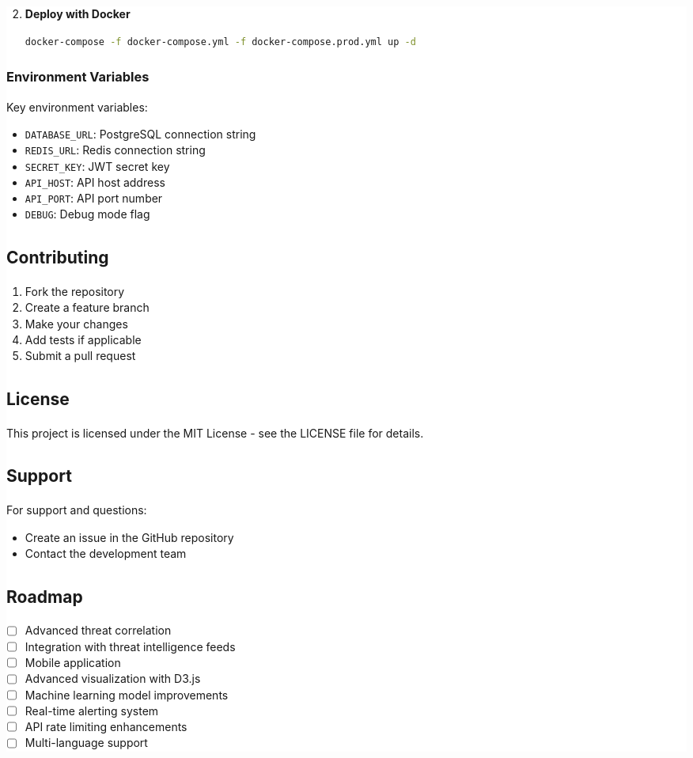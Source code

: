 2. **Deploy with Docker**
   ```bash
   docker-compose -f docker-compose.yml -f docker-compose.prod.yml up -d
   ```

### Environment Variables

Key environment variables:

- `DATABASE_URL`: PostgreSQL connection string
- `REDIS_URL`: Redis connection string
- `SECRET_KEY`: JWT secret key
- `API_HOST`: API host address
- `API_PORT`: API port number
- `DEBUG`: Debug mode flag

## Contributing

1. Fork the repository
2. Create a feature branch
3. Make your changes
4. Add tests if applicable
5. Submit a pull request

## License

This project is licensed under the MIT License - see the LICENSE file for details.

## Support

For support and questions:
- Create an issue in the GitHub repository
- Contact the development team

## Roadmap

- [ ] Advanced threat correlation
- [ ] Integration with threat intelligence feeds
- [ ] Mobile application
- [ ] Advanced visualization with D3.js
- [ ] Machine learning model improvements
- [ ] Real-time alerting system
- [ ] API rate limiting enhancements
- [ ] Multi-language support